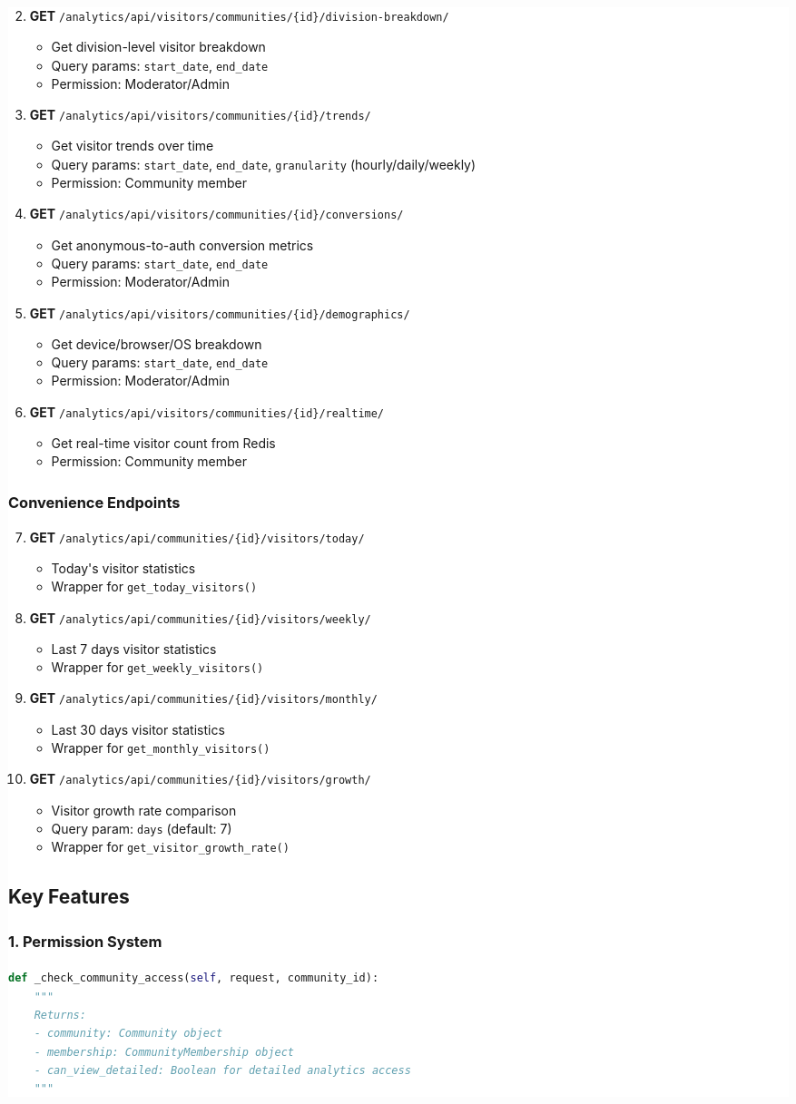 2. **GET** `/analytics/api/visitors/communities/{id}/division-breakdown/`
   - Get division-level visitor breakdown
   - Query params: `start_date`, `end_date`
   - Permission: Moderator/Admin

3. **GET** `/analytics/api/visitors/communities/{id}/trends/`
   - Get visitor trends over time
   - Query params: `start_date`, `end_date`, `granularity` (hourly/daily/weekly)
   - Permission: Community member

4. **GET** `/analytics/api/visitors/communities/{id}/conversions/`
   - Get anonymous-to-auth conversion metrics
   - Query params: `start_date`, `end_date`
   - Permission: Moderator/Admin

5. **GET** `/analytics/api/visitors/communities/{id}/demographics/`
   - Get device/browser/OS breakdown
   - Query params: `start_date`, `end_date`
   - Permission: Moderator/Admin

6. **GET** `/analytics/api/visitors/communities/{id}/realtime/`
   - Get real-time visitor count from Redis
   - Permission: Community member

### Convenience Endpoints

7. **GET** `/analytics/api/communities/{id}/visitors/today/`
   - Today's visitor statistics
   - Wrapper for `get_today_visitors()`

8. **GET** `/analytics/api/communities/{id}/visitors/weekly/`
   - Last 7 days visitor statistics
   - Wrapper for `get_weekly_visitors()`

9. **GET** `/analytics/api/communities/{id}/visitors/monthly/`
   - Last 30 days visitor statistics
   - Wrapper for `get_monthly_visitors()`

10. **GET** `/analytics/api/communities/{id}/visitors/growth/`
    - Visitor growth rate comparison
    - Query param: `days` (default: 7)
    - Wrapper for `get_visitor_growth_rate()`

## Key Features

### 1. Permission System
```python
def _check_community_access(self, request, community_id):
    """
    Returns:
    - community: Community object
    - membership: CommunityMembership object
    - can_view_detailed: Boolean for detailed analytics access
    """
```
